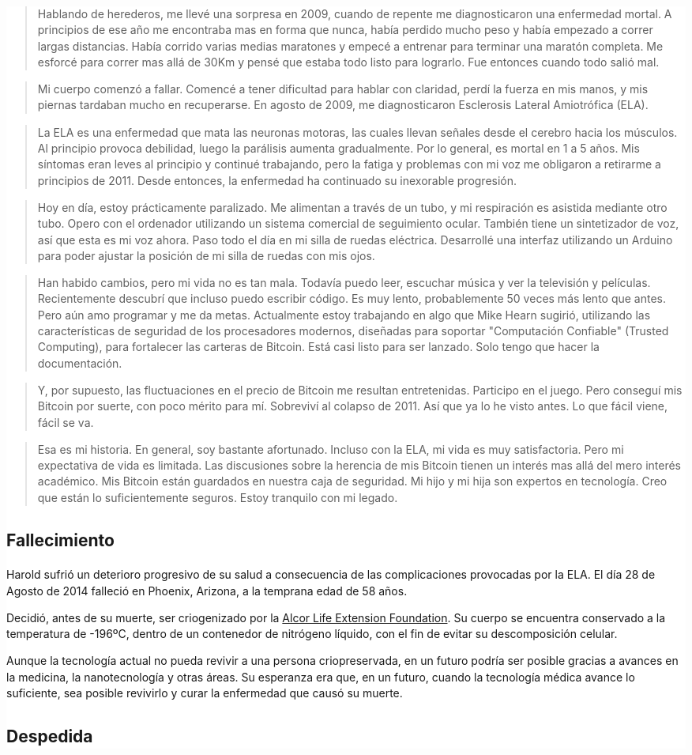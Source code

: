 > Hablando de herederos, me llevé una sorpresa en 2009, cuando de repente me diagnosticaron una enfermedad mortal. A principios de ese año me encontraba mas en forma que nunca, había perdido mucho peso y había empezado a correr largas distancias. Había corrido varias medias maratones y empecé a entrenar para terminar una maratón completa. Me esforcé para correr mas allá de 30Km y pensé que estaba todo listo para lograrlo. Fue entonces cuando todo salió mal.

> Mi cuerpo comenzó a fallar. Comencé a tener dificultad para hablar con claridad, perdí la fuerza en mis manos, y mis piernas tardaban mucho en recuperarse. En agosto de 2009, me diagnosticaron Esclerosis Lateral Amiotrófica (ELA).

> La ELA es una enfermedad que mata las neuronas motoras, las cuales llevan señales desde el cerebro hacia los músculos. Al principio provoca debilidad, luego la parálisis aumenta gradualmente. Por lo general, es mortal en 1 a 5 años. Mis síntomas eran leves al principio y continué trabajando, pero la fatiga y problemas con mi voz me obligaron a retirarme a principios de 2011. Desde entonces, la enfermedad ha continuado su inexorable progresión.

> Hoy en día, estoy prácticamente paralizado. Me alimentan a través de un tubo, y mi respiración es asistida mediante otro tubo. Opero con el ordenador utilizando un sistema comercial de seguimiento ocular. También tiene un sintetizador de voz, así que esta es mi voz ahora. Paso todo el día en mi silla de ruedas eléctrica. Desarrollé una interfaz utilizando un Arduino para poder ajustar la posición de mi silla de ruedas con mis ojos.

> Han habido cambios, pero mi vida no es tan mala. Todavía puedo leer, escuchar música y ver la televisión y películas. Recientemente descubrí que incluso puedo escribir código. Es muy lento, probablemente 50 veces más lento que antes. Pero aún amo programar y me da metas. Actualmente estoy trabajando en algo que Mike Hearn sugirió, utilizando las características de seguridad de los procesadores modernos, diseñadas para soportar "Computación Confiable" (Trusted Computing), para fortalecer las carteras de Bitcoin. Está casi listo para ser lanzado. Solo tengo que hacer la documentación.

> Y, por supuesto, las fluctuaciones en el precio de Bitcoin me resultan entretenidas. Participo en el juego. Pero conseguí mis Bitcoin por suerte, con poco mérito para mí. Sobreviví al colapso de 2011. Así que ya lo he visto antes. Lo que fácil viene, fácil se va.

> Esa es mi historia. En general, soy bastante afortunado. Incluso con la ELA, mi vida es muy satisfactoria. Pero mi expectativa de vida es limitada. Las discusiones sobre la herencia de mis Bitcoin tienen un interés mas allá del mero interés académico. Mis Bitcoin están guardados en nuestra caja de seguridad. Mi hijo y mi hija son expertos en tecnología. Creo que están lo suficientemente seguros. Estoy tranquilo con mi legado.

## Fallecimiento

Harold sufrió un deterioro progresivo de su salud a consecuencia de las complicaciones provocadas por la ELA. El día 28 de Agosto de 2014 falleció en Phoenix, Arizona, a la temprana edad de 58 años.

Decidió, antes de su muerte, ser criogenizado por la [Alcor Life Extension Foundation](https://www.alcor.org/). Su cuerpo se encuentra conservado a la temperatura de -196ºC, dentro de un contenedor de nitrógeno líquido, con el fin de evitar su descomposición celular.

Aunque la tecnología actual no pueda revivir a una persona criopreservada, en un futuro podría ser posible gracias a avances en la medicina, la nanotecnología y otras áreas. Su esperanza era que, en un futuro, cuando la tecnología médica avance lo suficiente, sea posible revivirlo y curar la enfermedad que causó su muerte.

## Despedida
